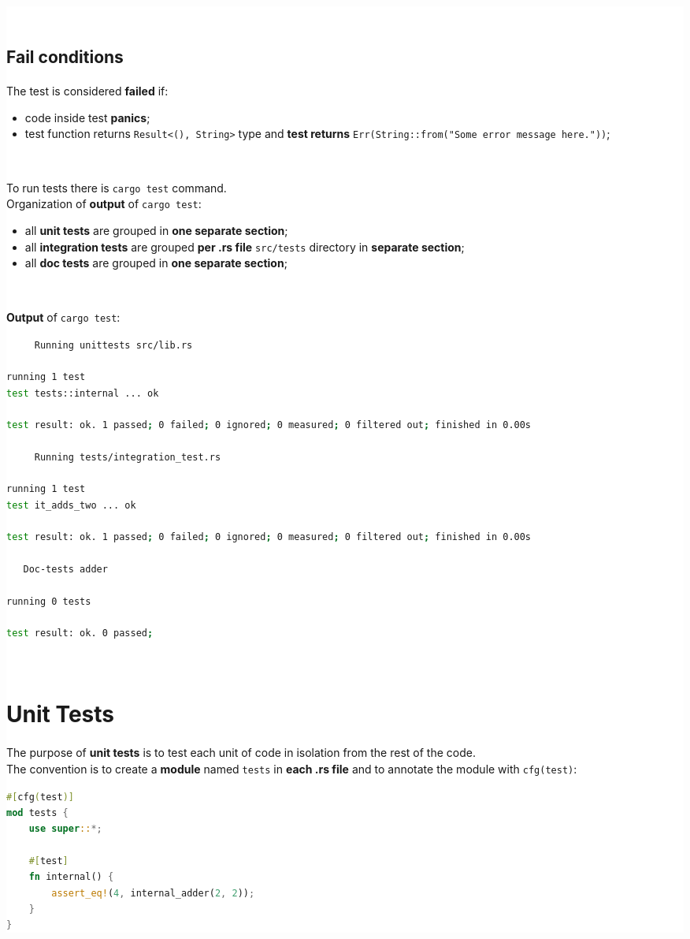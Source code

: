 <br>

## Fail conditions
The test is considered **failed** if:
- code inside test **panics**;
- test function returns `Result<(), String>` type and **test returns** `Err(String::from("Some error message here."))`;

<br>

To run tests there is `cargo test` command.<br>
Organization of **output** of `cargo test`:
- all **unit tests** are grouped in **one separate section**;
- all **integration tests** are grouped **per .rs file** `src/tests` directory in **separate section**;
- all **doc tests** are grouped in **one separate section**;

<br>

**Output** of `cargo test`:
```bash
     Running unittests src/lib.rs

running 1 test
test tests::internal ... ok

test result: ok. 1 passed; 0 failed; 0 ignored; 0 measured; 0 filtered out; finished in 0.00s

     Running tests/integration_test.rs

running 1 test
test it_adds_two ... ok

test result: ok. 1 passed; 0 failed; 0 ignored; 0 measured; 0 filtered out; finished in 0.00s

   Doc-tests adder

running 0 tests

test result: ok. 0 passed; 
```

<br>

# Unit Tests
The purpose of **unit tests** is to test each unit of code in isolation from the rest of the code.<br>
The convention is to create a **module** named `tests` in **each .rs file** and to annotate the module with `cfg(test)`:
```Rust
#[cfg(test)]
mod tests {
    use super::*;

    #[test]
    fn internal() {
        assert_eq!(4, internal_adder(2, 2));
    }
}
```

